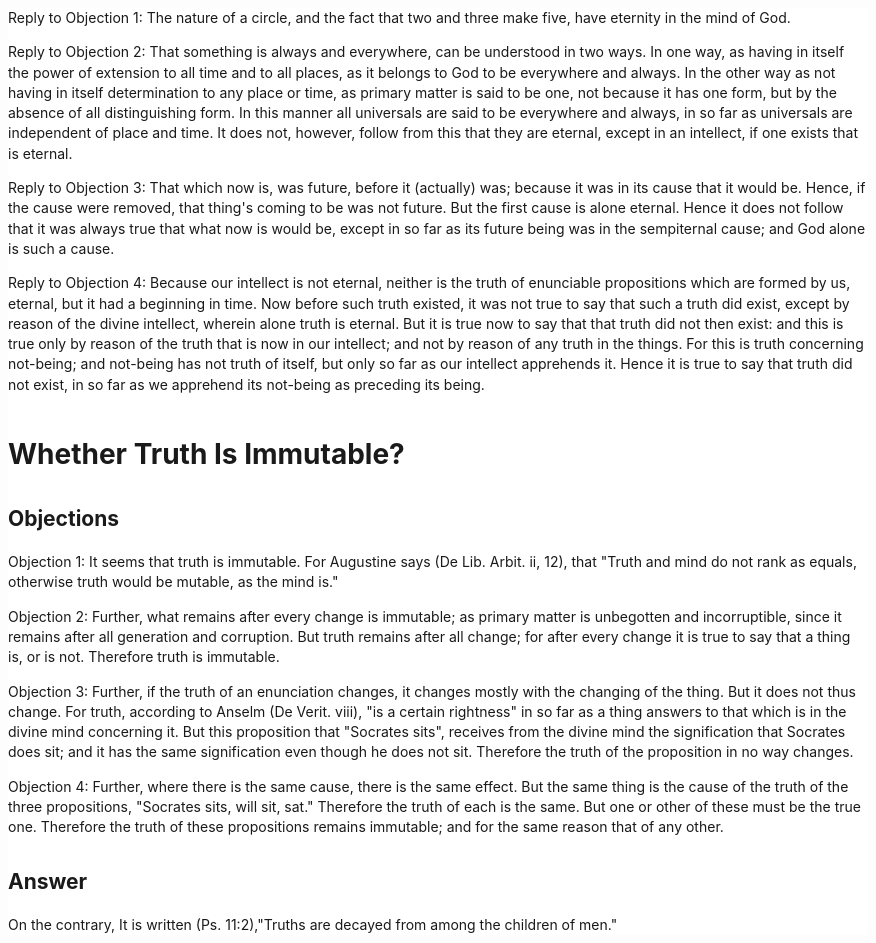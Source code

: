 Reply to Objection 1: The nature of a circle, and the fact that two and three make five, have eternity in the mind of God.

Reply to Objection 2: That something is always and everywhere, can be understood in two ways. In one way, as having in itself the power of extension to all time and to all places, as it belongs to God to be everywhere and always. In the other way as not having in itself determination to any place or time, as primary matter is said to be one, not because it has one form, but by the absence of all distinguishing form. In this manner all universals are said to be everywhere and always, in so far as universals are independent of place and time. It does not, however, follow from this that they are eternal, except in an intellect, if one exists that is eternal.

Reply to Objection 3: That which now is, was future, before it (actually) was; because it was in its cause that it would be. Hence, if the cause were removed, that thing's coming to be was not future. But the first cause is alone eternal. Hence it does not follow that it was always true that what now is would be, except in so far as its future being was in the sempiternal cause; and God alone is such a cause.

Reply to Objection 4: Because our intellect is not eternal, neither is the truth of enunciable propositions which are formed by us, eternal, but it had a beginning in time. Now before such truth existed, it was not true to say that such a truth did exist, except by reason of the divine intellect, wherein alone truth is eternal. But it is true now to say that that truth did not then exist: and this is true only by reason of the truth that is now in our intellect; and not by reason of any truth in the things. For this is truth concerning not-being; and not-being has not truth of itself, but only so far as our intellect apprehends it. Hence it is true to say that truth did not exist, in so far as we apprehend its not-being as preceding its being.
# Whether Truth Is Immutable?

## Objections

Objection 1: It seems that truth is immutable. For Augustine says (De Lib. Arbit. ii, 12), that "Truth and mind do not rank as equals, otherwise truth would be mutable, as the mind is."

Objection 2: Further, what remains after every change is immutable; as primary matter is unbegotten and incorruptible, since it remains after all generation and corruption. But truth remains after all change; for after every change it is true to say that a thing is, or is not. Therefore truth is immutable.

Objection 3: Further, if the truth of an enunciation changes, it changes mostly with the changing of the thing. But it does not thus change. For truth, according to Anselm (De Verit. viii), "is a certain rightness" in so far as a thing answers to that which is in the divine mind concerning it. But this proposition that "Socrates sits", receives from the divine mind the signification that Socrates does sit; and it has the same signification even though he does not sit. Therefore the truth of the proposition in no way changes.

Objection 4: Further, where there is the same cause, there is the same effect. But the same thing is the cause of the truth of the three propositions, "Socrates sits, will sit, sat." Therefore the truth of each is the same. But one or other of these must be the true one. Therefore the truth of these propositions remains immutable; and for the same reason that of any other.

## Answer

On the contrary, It is written (Ps. 11:2),"Truths are decayed from among the children of men."
